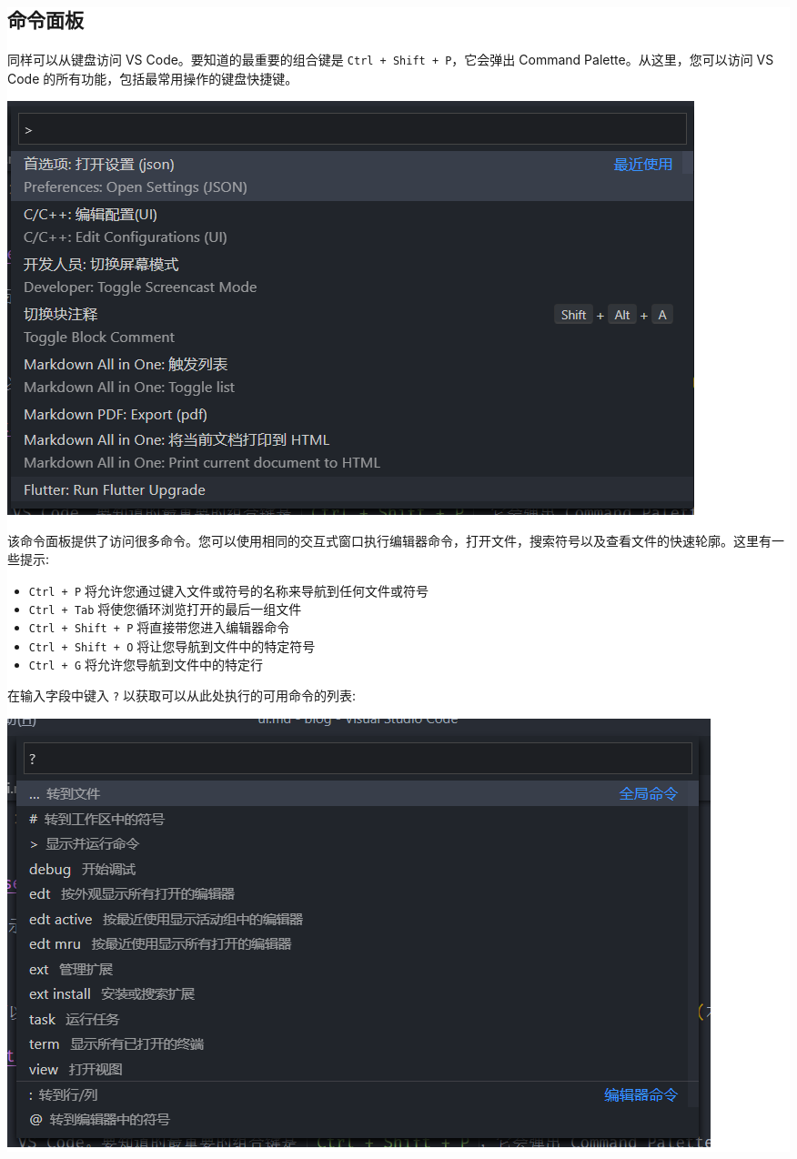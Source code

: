 ## 命令面板

同样可以从键盘访问 VS Code。要知道的最重要的组合键是 `Ctrl + Shift + P`，它会弹出 Command Palette。从这里，您可以访问 VS Code 的所有功能，包括最常用操作的键盘快捷键。

![命令面板](./assets/command-palette.png)

该命令面板提供了访问很多命令。您可以使用相同的交互式窗口执行编辑器命令，打开文件，搜索符号以及查看文件的快速轮廓。这里有一些提示:

- `Ctrl + P` 将允许您通过键入文件或符号的名称来导航到任何文件或符号
- `Ctrl + Tab` 将使您循环浏览打开的最后一组文件
- `Ctrl + Shift + P` 将直接带您进入编辑器命令
- `Ctrl + Shift + O` 将让您导航到文件中的特定符号
- `Ctrl + G` 将允许您导航到文件中的特定行

在输入字段中键入 `?` 以获取可以从此处执行的可用命令的列表:

![快速打开帮助](./assets/help.png)